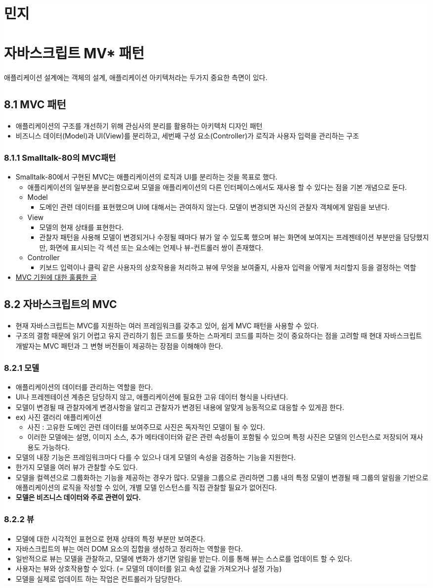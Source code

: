 # 민지

# 자바스크립트 MV\* 패턴

애플리케이션 설계에는 객체의 설계, 애플리케이션 아키텍처라는 두가지 중요한 측면이 있다.

## 8.1 MVC 패턴

- 애플리케이션의 구조를 개선하기 위해 관심사의 분리를 활용하는 아키텍처 디자인 패턴
- 비즈니스 데이터(Model)과 UI(View)를 분리하고, 세번째 구성 요소(Controller)가 로직과 사용자 입력을 관리하는 구조

### 8.1.1 Smalltalk-80의 MVC패턴

- Smalltalk-80에서 구현된 MVC는 애플리케이션의 로직과 UI를 분리하는 것을 목표로 했다.
  - 애플리케이션의 일부분을 분리함으로써 모델을 애플리케이션의 다른 인터페이스에서도 재사용 할 수 있다는 점을 기본 개념으로 둔다.
  - Model
    - 도메인 관련 데이터를 표현했으며 UI에 대해서는 관여하지 않는다. 모델이 변경되면 자신의 관찰자 객체에게 알림을 보낸다.
  - View
    - 모델의 현재 상태를 표현한다.
    - 관찰자 패턴을 사용해 모델이 변경되거나 수정될 때마다 뷰가 알 수 있도록 했으며 뷰는 화면에 보여지는 프레젠테이션 부분만을 담당했지만, 화면에 표시되는 각 섹션 또는 요소에는 언제나 뷰-컨트롤러 쌍이 존재했다.
  - Controller
    - 키보드 입력이나 클릭 같은 사용자의 상호작용을 처리하고 뷰에 무엇을 보여줄지, 사용자 입력을 어떻게 처리할지 등을 결정하는 역할
- [MVC 기원에 대한 훌륭한 글](https://martinfowler.com/eaaDev/uiArchs.html)

## 8.2 자바스크립트의 MVC

- 현재 자바스크립트는 MVC를 지원하는 여러 프레임워크를 갖추고 있어, 쉽게 MVC 패턴을 사용할 수 있다.
- 구조의 결함 때문에 읽기 어렵고 유지 관리하기 힘든 코드를 뜻하는 스파게티 코드를 피하는 것이 중요하다는 점을 고려할 때 현대 자바스크립트 개발자는 MVC 패턴과 그 변형 버전들이 제공하는 장점을 이해해야 한다.

### 8.2.1 모델

- 애플리케이션의 데이터를 관리하는 역할을 한다.
- UI나 프레젠테이션 계층은 담당하지 않고, 애플리케이션에 필요한 고유 데이터 형식을 나타낸다.
- 모델이 변경될 때 관찰자에게 변경사항을 알리고 관찰자가 변경된 내용에 알맞게 능동적으로 대응할 수 있게끔 한다.
- ex) 사진 갤러리 애플리케이션
  - 사진 : 고유한 도메인 관련 데이터를 보여주므로 사진은 독자적인 모델이 될 수 있다.
  - 이러한 모델에는 설명, 이미지 소스, 추가 메타데이터와 같은 관련 속성들이 포함될 수 있으며 특정 사진은 모델의 인스턴스로 저장되어 재사용도 가능하다.
- 모델의 내장 기능은 프레임워크마다 다를 수 있으나 대게 모델의 속성을 검증하는 기능을 지원한다.
- 한가지 모델을 여러 뷰가 관찰할 수도 있다.
- 모델을 컬렉션으로 그룹화하는 기능을 제공하는 경우가 많다. 모델을 그룹으로 관리하면 그룹 내의 특정 모델이 변경될 때 그룹의 알림을 기반으로 애플리케이션의 로직을 작성할 수 있어, 개별 모델 인스턴스를 직접 관찰할 필요가 없어진다.
- **모델은 비즈니스 데이터와 주로 관련이 있다.**

### 8.2.2 뷰

- 모델에 대한 시각적인 표현으로 현재 상태의 특정 부분만 보여준다.
- 자바스크립트의 뷰는 여러 DOM 요소의 집합을 생성하고 정리하는 역할을 한다.
- 일반적으로 뷰는 모델을 관찰하고, 모델에 변화가 생기면 알림을 받는다. 이를 통해 뷰는 스스로를 업데이트 할 수 있다.
- 사용자는 뷰와 상호작용할 수 있다. (= 모델의 데이터를 읽고 속성 값을 가져오거나 설정 가능)
- 모델을 실제로 업데이트 하는 작업은 컨트롤러가 담당한다.

